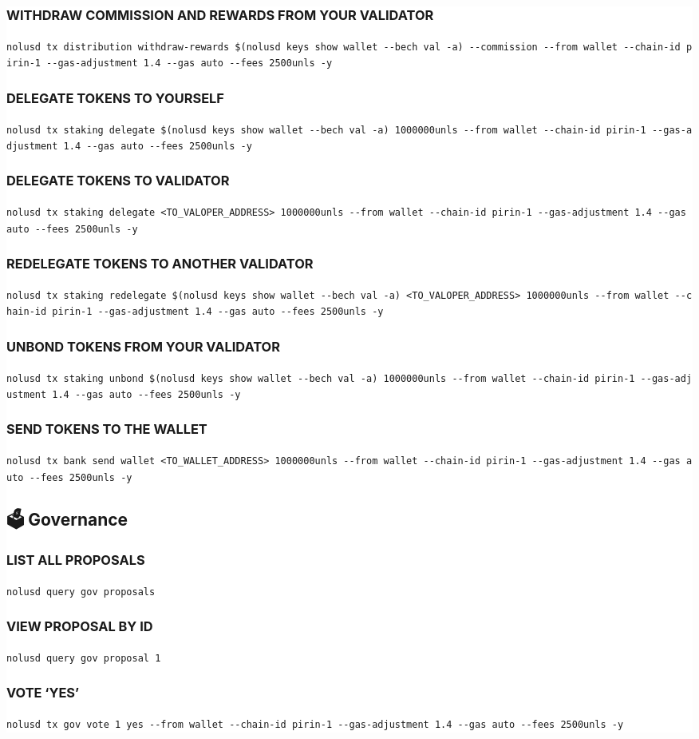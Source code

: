 ### WITHDRAW COMMISSION AND REWARDS FROM YOUR VALIDATOR
```
nolusd tx distribution withdraw-rewards $(nolusd keys show wallet --bech val -a) --commission --from wallet --chain-id pirin-1 --gas-adjustment 1.4 --gas auto --fees 2500unls -y
```

### DELEGATE TOKENS TO YOURSELF
```
nolusd tx staking delegate $(nolusd keys show wallet --bech val -a) 1000000unls --from wallet --chain-id pirin-1 --gas-adjustment 1.4 --gas auto --fees 2500unls -y
```

### DELEGATE TOKENS TO VALIDATOR
```
nolusd tx staking delegate <TO_VALOPER_ADDRESS> 1000000unls --from wallet --chain-id pirin-1 --gas-adjustment 1.4 --gas auto --fees 2500unls -y
```

### REDELEGATE TOKENS TO ANOTHER VALIDATOR
```
nolusd tx staking redelegate $(nolusd keys show wallet --bech val -a) <TO_VALOPER_ADDRESS> 1000000unls --from wallet --chain-id pirin-1 --gas-adjustment 1.4 --gas auto --fees 2500unls -y
```

### UNBOND TOKENS FROM YOUR VALIDATOR
```
nolusd tx staking unbond $(nolusd keys show wallet --bech val -a) 1000000unls --from wallet --chain-id pirin-1 --gas-adjustment 1.4 --gas auto --fees 2500unls -y
```

### SEND TOKENS TO THE WALLET
```
nolusd tx bank send wallet <TO_WALLET_ADDRESS> 1000000unls --from wallet --chain-id pirin-1 --gas-adjustment 1.4 --gas auto --fees 2500unls -y
```

## 🗳 Governance
### LIST ALL PROPOSALS
```
nolusd query gov proposals
```

### VIEW PROPOSAL BY ID
```
nolusd query gov proposal 1
```

### VOTE ‘YES’
```
nolusd tx gov vote 1 yes --from wallet --chain-id pirin-1 --gas-adjustment 1.4 --gas auto --fees 2500unls -y
```
